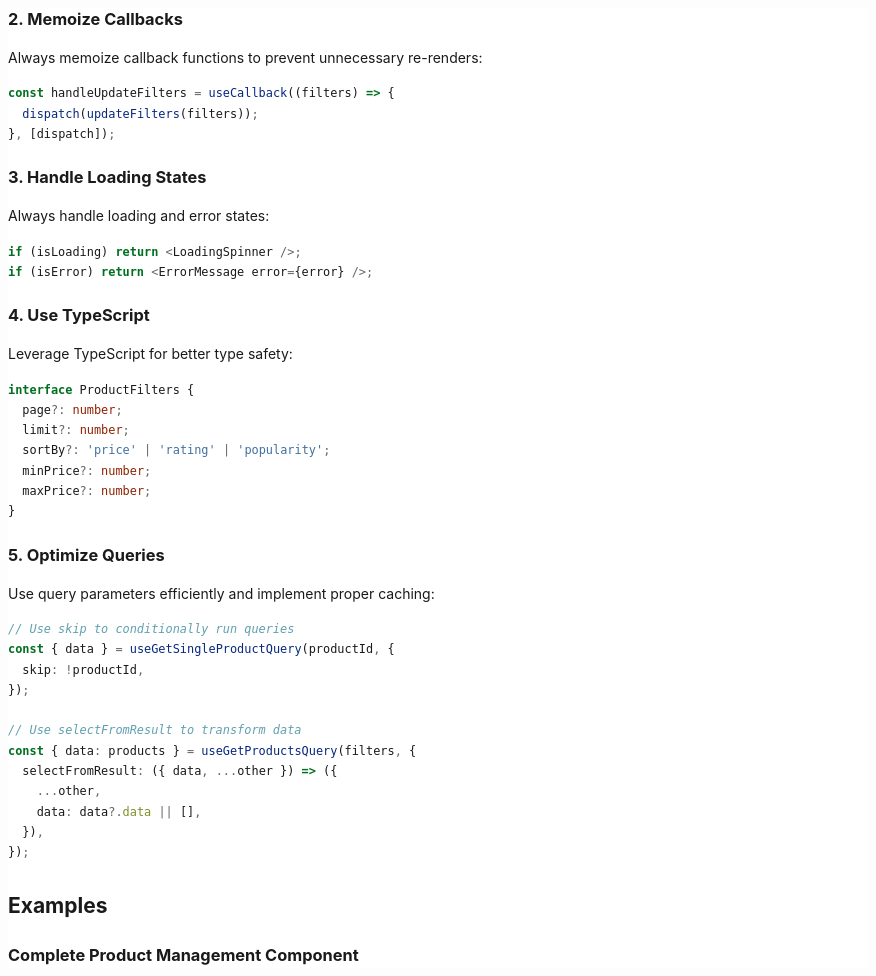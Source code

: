 ### 2. Memoize Callbacks

Always memoize callback functions to prevent unnecessary re-renders:

```typescript
const handleUpdateFilters = useCallback((filters) => {
  dispatch(updateFilters(filters));
}, [dispatch]);
```

### 3. Handle Loading States

Always handle loading and error states:

```typescript
if (isLoading) return <LoadingSpinner />;
if (isError) return <ErrorMessage error={error} />;
```

### 4. Use TypeScript

Leverage TypeScript for better type safety:

```typescript
interface ProductFilters {
  page?: number;
  limit?: number;
  sortBy?: 'price' | 'rating' | 'popularity';
  minPrice?: number;
  maxPrice?: number;
}
```

### 5. Optimize Queries

Use query parameters efficiently and implement proper caching:

```typescript
// Use skip to conditionally run queries
const { data } = useGetSingleProductQuery(productId, {
  skip: !productId,
});

// Use selectFromResult to transform data
const { data: products } = useGetProductsQuery(filters, {
  selectFromResult: ({ data, ...other }) => ({
    ...other,
    data: data?.data || [],
  }),
});
```

## Examples

### Complete Product Management Component
